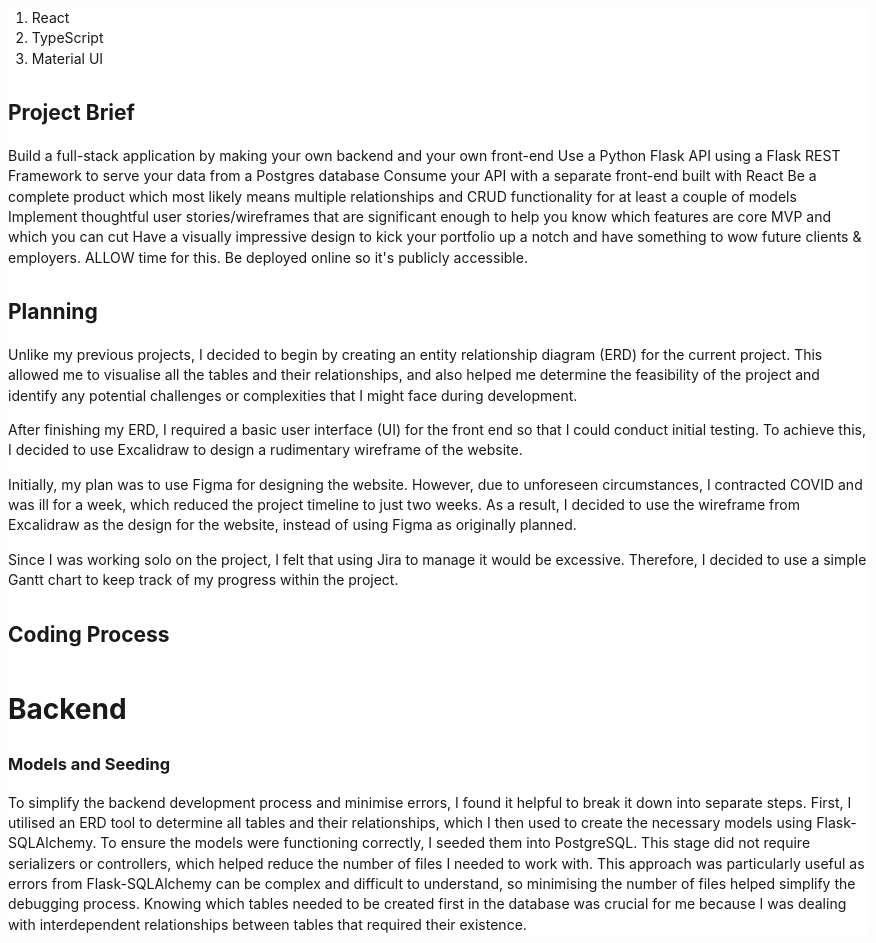 1. React
1. TypeScript
1. Material UI

## Project Brief

Build a full-stack application by making your own backend and your own front-end
Use a Python Flask API using a Flask REST Framework to serve your data from a Postgres database
Consume your API with a separate front-end built with React
Be a complete product which most likely means multiple relationships and CRUD functionality for at least a couple of models
Implement thoughtful user stories/wireframes that are significant enough to help you know which features are core MVP and which you can cut
Have a visually impressive design to kick your portfolio up a notch and have something to wow future clients & employers. ALLOW time for this.
Be deployed online so it's publicly accessible.

## Planning

Unlike my previous projects, I decided to begin by creating an entity relationship diagram (ERD) for the current project. This allowed me to visualise all the tables and their relationships, and also helped me determine the feasibility of the project and identify any potential challenges or complexities that I might face during development.

After finishing my ERD, I required a basic user interface (UI) for the front end so that I could conduct initial testing. To achieve this, I decided to use Excalidraw to design a rudimentary wireframe of the website.

Initially, my plan was to use Figma for designing the website. However, due to unforeseen circumstances, I contracted COVID and was ill for a week, which reduced the project timeline to just two weeks. As a result, I decided to use the wireframe from Excalidraw as the design for the website, instead of using Figma as originally planned.

Since I was working solo on the project, I felt that using Jira to manage it would be excessive. Therefore, I decided to use a simple Gantt chart to keep track of my progress within the project.

## Coding Process

# Backend

### Models and Seeding

To simplify the backend development process and minimise errors, I found it helpful to break it down into separate steps. First, I utilised an ERD tool to determine all tables and their relationships, which I then used to create the necessary models using Flask-SQLAlchemy. To ensure the models were functioning correctly, I seeded them into PostgreSQL. This stage did not require serializers or controllers, which helped reduce the number of files I needed to work with. This approach was particularly useful as errors from Flask-SQLAlchemy can be complex and difficult to understand, so minimising the number of files helped simplify the debugging process.
Knowing which tables needed to be created first in the database was crucial for me because I was dealing with interdependent relationships between tables that required their existence.
